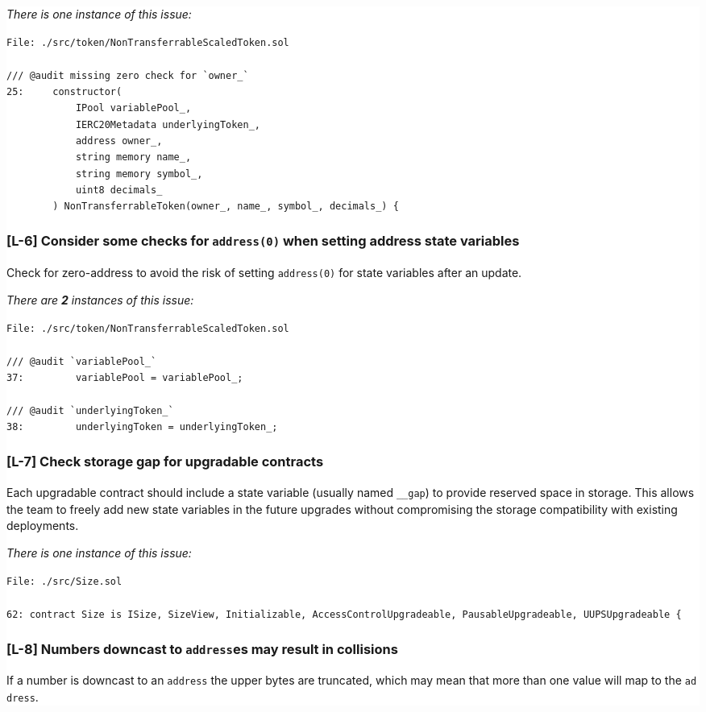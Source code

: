 *There is one instance of this issue:*
```solidity
File: ./src/token/NonTransferrableScaledToken.sol

/// @audit missing zero check for `owner_`
25:     constructor(
            IPool variablePool_,
            IERC20Metadata underlyingToken_,
            address owner_,
            string memory name_,
            string memory symbol_,
            uint8 decimals_
        ) NonTransferrableToken(owner_, name_, symbol_, decimals_) {

```


<a name="L-6"></a> 
### [L-6] Consider some checks for `address(0)` when setting address state variables
Check for zero-address to avoid the risk of setting `address(0)` for state variables after an update.

*There are <b>2</b> instances of this issue:*
```solidity
File: ./src/token/NonTransferrableScaledToken.sol

/// @audit `variablePool_`
37:         variablePool = variablePool_;

/// @audit `underlyingToken_`
38:         underlyingToken = underlyingToken_;

```


<a name="L-7"></a> 
### [L-7] Check storage gap for upgradable contracts
Each upgradable contract should include a state variable (usually named `__gap`) to provide reserved space in storage. This allows the team to freely add new state variables in the future upgrades without compromising the storage compatibility with existing deployments.

*There is one instance of this issue:*
```solidity
File: ./src/Size.sol

62: contract Size is ISize, SizeView, Initializable, AccessControlUpgradeable, PausableUpgradeable, UUPSUpgradeable {

```


<a name="L-8"></a> 
### [L-8] Numbers downcast to `address`es may result in collisions
If a number is downcast to an `address` the upper bytes are truncated, which may mean that more than one value will map to the `address`.
